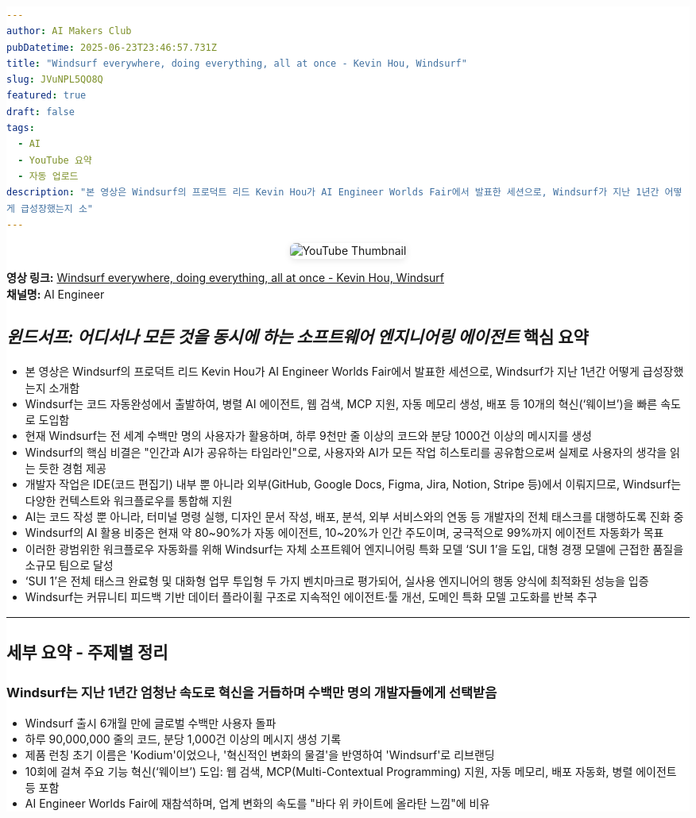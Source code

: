 ```yaml
---
author: AI Makers Club
pubDatetime: 2025-06-23T23:46:57.731Z
title: "Windsurf everywhere, doing everything, all at once - Kevin Hou, Windsurf"
slug: JVuNPL5QO8Q
featured: true
draft: false
tags:
  - AI
  - YouTube 요약
  - 자동 업로드
description: "본 영상은 Windsurf의 프로덕트 리드 Kevin Hou가 AI Engineer Worlds Fair에서 발표한 세션으로, Windsurf가 지난 1년간 어떻게 급성장했는지 소"
---
```


<div style="text-align: center;">
  <img src="https://img.youtube.com/vi/JVuNPL5QO8Q/maxresdefault.jpg" alt="YouTube Thumbnail" style="width: 100%; max-width: 640px; height: auto; border-radius: 0.5rem; box-shadow: 0 2px 8px rgba(0,0,0,0.1);" loading="lazy" />
</div>

**영상 링크:** [Windsurf everywhere, doing everything, all at once - Kevin Hou, Windsurf](https://www.youtube.com/watch?v=JVuNPL5QO8Q)  
**채널명:** AI Engineer

## *윈드서프: 어디서나 모든 것을 동시에 하는 소프트웨어 엔지니어링 에이전트* 핵심 요약

- 본 영상은 Windsurf의 프로덕트 리드 Kevin Hou가 AI Engineer Worlds Fair에서 발표한 세션으로, Windsurf가 지난 1년간 어떻게 급성장했는지 소개함
- Windsurf는 코드 자동완성에서 출발하여, 병렬 AI 에이전트, 웹 검색, MCP 지원, 자동 메모리 생성, 배포 등 10개의 혁신(‘웨이브’)을 빠른 속도로 도입함
- 현재 Windsurf는 전 세계 수백만 명의 사용자가 활용하며, 하루 9천만 줄 이상의 코드와 분당 1000건 이상의 메시지를 생성
- Windsurf의 핵심 비결은 "인간과 AI가 공유하는 타임라인"으로, 사용자와 AI가 모든 작업 히스토리를 공유함으로써 실제로 사용자의 생각을 읽는 듯한 경험 제공
- 개발자 작업은 IDE(코드 편집기) 내부 뿐 아니라 외부(GitHub, Google Docs, Figma, Jira, Notion, Stripe 등)에서 이뤄지므로, Windsurf는 다양한 컨텍스트와 워크플로우를 통합해 지원
- AI는 코드 작성 뿐 아니라, 터미널 명령 실행, 디자인 문서 작성, 배포, 분석, 외부 서비스와의 연동 등 개발자의 전체 태스크를 대행하도록 진화 중
- Windsurf의 AI 활용 비중은 현재 약 80~90%가 자동 에이전트, 10~20%가 인간 주도이며, 궁극적으로 99%까지 에이전트 자동화가 목표
- 이러한 광범위한 워크플로우 자동화를 위해 Windsurf는 자체 소프트웨어 엔지니어링 특화 모델 ‘SUI 1’을 도입, 대형 경쟁 모델에 근접한 품질을 소규모 팀으로 달성
- ‘SUI 1’은 전체 태스크 완료형 및 대화형 업무 투입형 두 가지 벤치마크로 평가되어, 실사용 엔지니어의 행동 양식에 최적화된 성능을 입증
- Windsurf는 커뮤니티 피드백 기반 데이터 플라이휠 구조로 지속적인 에이전트·툴 개선, 도메인 특화 모델 고도화를 반복 추구

---

## 세부 요약 - 주제별 정리

### Windsurf는 지난 1년간 엄청난 속도로 혁신을 거듭하며 수백만 명의 개발자들에게 선택받음

- Windsurf 출시 6개월 만에 글로벌 수백만 사용자 돌파
- 하루 90,000,000 줄의 코드, 분당 1,000건 이상의 메시지 생성 기록
- 제품 런칭 초기 이름은 'Kodium'이었으나, '혁신적인 변화의 물결'을 반영하여 'Windsurf'로 리브랜딩
- 10회에 걸쳐 주요 기능 혁신(‘웨이브’) 도입: 웹 검색, MCP(Multi-Contextual Programming) 지원, 자동 메모리, 배포 자동화, 병렬 에이전트 등 포함
- AI Engineer Worlds Fair에 재참석하며, 업계 변화의 속도를 "바다 위 카이트에 올라탄 느낌"에 비유

